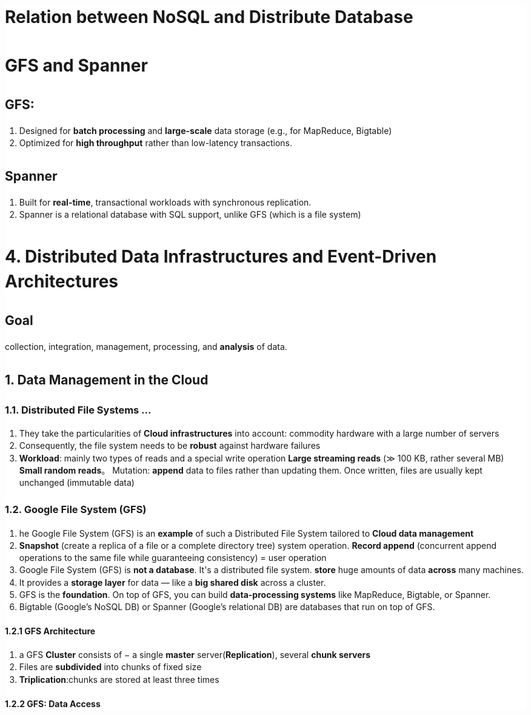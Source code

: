 # Relation between NoSQL and Distribute Database
# GFS and Spanner
## GFS:
1. Designed for **batch processing** and **large-scale** data storage (e.g., for MapReduce, Bigtable)
2. Optimized for **high throughput** rather than low-latency transactions.
## Spanner
1. Built for **real-time**, transactional workloads with synchronous replication.
2. Spanner is a relational database with SQL support, unlike GFS (which is a file system)
# 4. Distributed Data Infrastructures and Event-Driven Architectures
## Goal
collection, integration, management, processing, and **analysis** of data.
## 1. Data Management in the Cloud
### 1.1. Distributed File Systems ...
1. They take the particularities of **Cloud infrastructures** into account: commodity hardware with a large number of servers 
2. Consequently, the file system needs to be **robust** against hardware failures
3. **Workload**: mainly two types of reads and a special write operation **Large streaming reads** (≫ 100 KB, rather several MB) **Small random reads**。 Mutation: **append** data to files rather than updating them. Once written, files are usually kept unchanged (immutable data)
### 1.2. Google File System (GFS)
1. he Google File System (GFS) is an **example** of such a Distributed File System tailored to **Cloud data management**
2. **Snapshot** (create a replica of a file or a complete directory tree) system operation. **Record append** (concurrent append operations to the same file while guaranteeing consistency) = user operation
3. Google File System (GFS) is **not a database**. It's a distributed file system. **store** huge amounts of data **across** many machines.
4. It provides a **storage layer** for data — like a **big shared disk** across a cluster.
5. GFS is the **foundation**. On top of GFS, you can build **data-processing systems** like MapReduce, Bigtable, or Spanner.
6. Bigtable (Google’s NoSQL DB) or Spanner (Google’s relational DB) are databases that run on top of GFS.
#### 1.2.1 GFS Architecture
1. a GFS **Cluster** consists of − a single **master** server(**Replication**), several **chunk servers**
2. Files are **subdivided** into chunks of fixed size
3. **Triplication**:chunks are stored at least three times
#### 1.2.2 GFS: Data Access